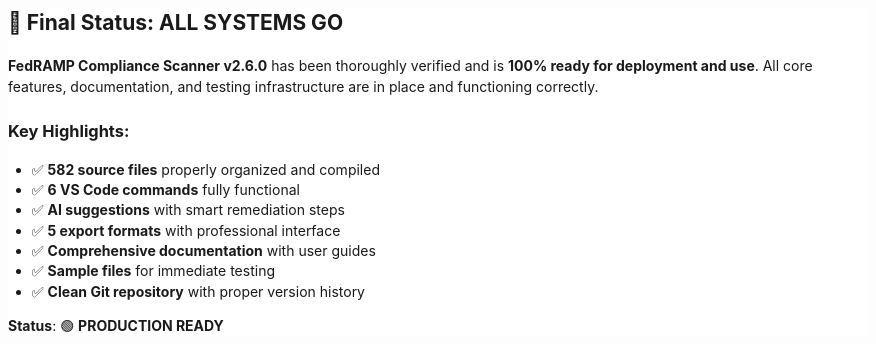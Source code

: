 
## 🎉 **Final Status: ALL SYSTEMS GO**

**FedRAMP Compliance Scanner v2.6.0** has been thoroughly verified and is **100% ready for deployment and use**. All core features, documentation, and testing infrastructure are in place and functioning correctly.

### **Key Highlights:**
- ✅ **582 source files** properly organized and compiled
- ✅ **6 VS Code commands** fully functional
- ✅ **AI suggestions** with smart remediation steps
- ✅ **5 export formats** with professional interface
- ✅ **Comprehensive documentation** with user guides
- ✅ **Sample files** for immediate testing
- ✅ **Clean Git repository** with proper version history

**Status**: 🟢 **PRODUCTION READY**
